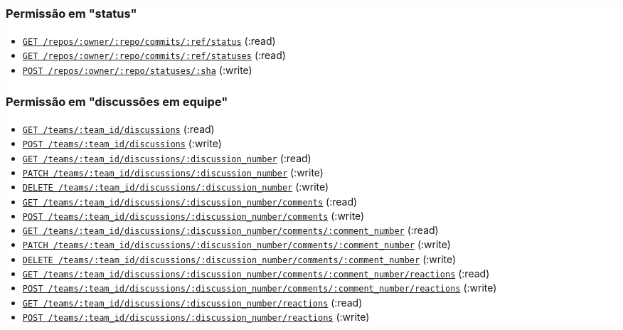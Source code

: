 ### Permissão em "status"

- [`GET /repos/:owner/:repo/commits/:ref/status`](/rest/reference/commits#get-the-combined-status-for-a-specific-reference) (:read)
- [`GET /repos/:owner/:repo/commits/:ref/statuses`](/rest/reference/commits#list-commit-statuses-for-a-reference) (:read)
- [`POST /repos/:owner/:repo/statuses/:sha`](/rest/reference/commits#create-a-commit-status) (:write)

### Permissão em "discussões em equipe"

- [`GET /teams/:team_id/discussions`](/rest/reference/teams#list-discussions) (:read)
- [`POST /teams/:team_id/discussions`](/rest/reference/teams#create-a-discussion) (:write)
- [`GET /teams/:team_id/discussions/:discussion_number`](/rest/reference/teams#get-a-discussion) (:read)
- [`PATCH /teams/:team_id/discussions/:discussion_number`](/rest/reference/teams#update-a-discussion) (:write)
- [`DELETE /teams/:team_id/discussions/:discussion_number`](/rest/reference/teams#delete-a-discussion) (:write)
- [`GET /teams/:team_id/discussions/:discussion_number/comments`](/rest/reference/teams#list-discussion-comments) (:read)
- [`POST /teams/:team_id/discussions/:discussion_number/comments`](/rest/reference/teams#create-a-discussion-comment) (:write)
- [`GET /teams/:team_id/discussions/:discussion_number/comments/:comment_number`](/rest/reference/teams#get-a-discussion-comment) (:read)
- [`PATCH /teams/:team_id/discussions/:discussion_number/comments/:comment_number`](/rest/reference/teams#update-a-discussion-comment) (:write)
- [`DELETE /teams/:team_id/discussions/:discussion_number/comments/:comment_number`](/rest/reference/teams#delete-a-discussion-comment) (:write)
- [`GET /teams/:team_id/discussions/:discussion_number/comments/:comment_number/reactions`](/rest/reference/reactions#list-reactions-for-a-team-discussion-comment) (:read)
- [`POST /teams/:team_id/discussions/:discussion_number/comments/:comment_number/reactions`](/rest/reference/reactions#create-reaction-for-a-team-discussion-comment) (:write)
- [`GET /teams/:team_id/discussions/:discussion_number/reactions`](/rest/reference/reactions#list-reactions-for-a-team-discussion) (:read)
- [`POST /teams/:team_id/discussions/:discussion_number/reactions`](/rest/reference/reactions#create-reaction-for-a-team-discussion) (:write)
